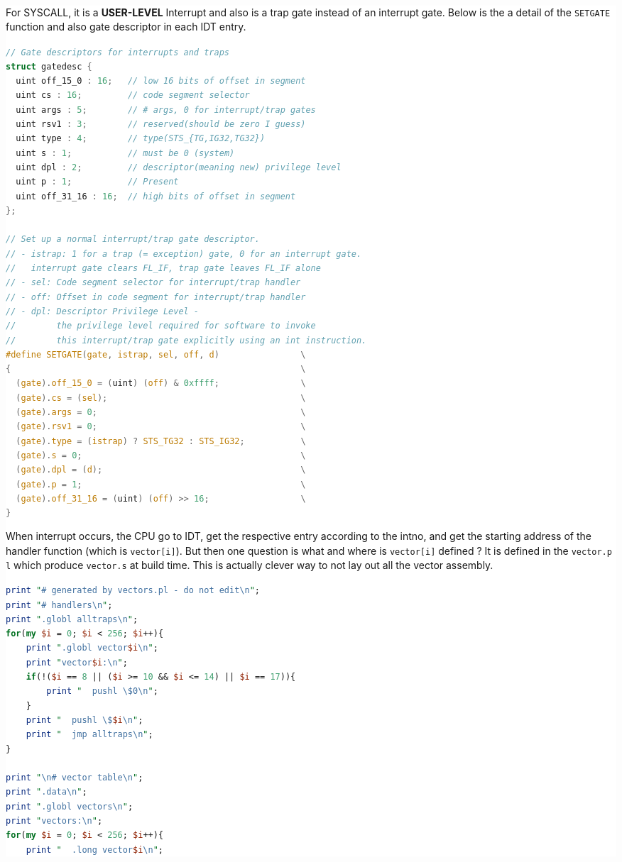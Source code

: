 For SYSCALL, it is a **USER-LEVEL** Interrupt and also is a trap gate instead of an interrupt gate. Below is the a detail of the `SETGATE` function and also gate descriptor in each IDT entry.


```C
// Gate descriptors for interrupts and traps
struct gatedesc {
  uint off_15_0 : 16;   // low 16 bits of offset in segment
  uint cs : 16;         // code segment selector
  uint args : 5;        // # args, 0 for interrupt/trap gates
  uint rsv1 : 3;        // reserved(should be zero I guess)
  uint type : 4;        // type(STS_{TG,IG32,TG32})
  uint s : 1;           // must be 0 (system)
  uint dpl : 2;         // descriptor(meaning new) privilege level
  uint p : 1;           // Present
  uint off_31_16 : 16;  // high bits of offset in segment
};

// Set up a normal interrupt/trap gate descriptor.
// - istrap: 1 for a trap (= exception) gate, 0 for an interrupt gate.
//   interrupt gate clears FL_IF, trap gate leaves FL_IF alone
// - sel: Code segment selector for interrupt/trap handler
// - off: Offset in code segment for interrupt/trap handler
// - dpl: Descriptor Privilege Level -
//        the privilege level required for software to invoke
//        this interrupt/trap gate explicitly using an int instruction.
#define SETGATE(gate, istrap, sel, off, d)                \
{                                                         \
  (gate).off_15_0 = (uint) (off) & 0xffff;                \
  (gate).cs = (sel);                                      \
  (gate).args = 0;                                        \
  (gate).rsv1 = 0;                                        \
  (gate).type = (istrap) ? STS_TG32 : STS_IG32;           \
  (gate).s = 0;                                           \
  (gate).dpl = (d);                                       \
  (gate).p = 1;                                           \
  (gate).off_31_16 = (uint) (off) >> 16;                  \
}
```

When interrupt occurs, the CPU go to IDT, get the respective entry according to the intno, and get the starting address of the handler function (which is `vector[i]`). But then one question is what and where is `vector[i]` defined ? It is defined in the `vector.pl` which produce `vector.s` at build time. This is actually clever way to not lay out all the vector assembly. 


```pl
print "# generated by vectors.pl - do not edit\n";
print "# handlers\n";
print ".globl alltraps\n";
for(my $i = 0; $i < 256; $i++){
    print ".globl vector$i\n";
    print "vector$i:\n";
    if(!($i == 8 || ($i >= 10 && $i <= 14) || $i == 17)){
        print "  pushl \$0\n";
    }
    print "  pushl \$$i\n";
    print "  jmp alltraps\n";
}

print "\n# vector table\n";
print ".data\n";
print ".globl vectors\n";
print "vectors:\n";
for(my $i = 0; $i < 256; $i++){
    print "  .long vector$i\n";
```